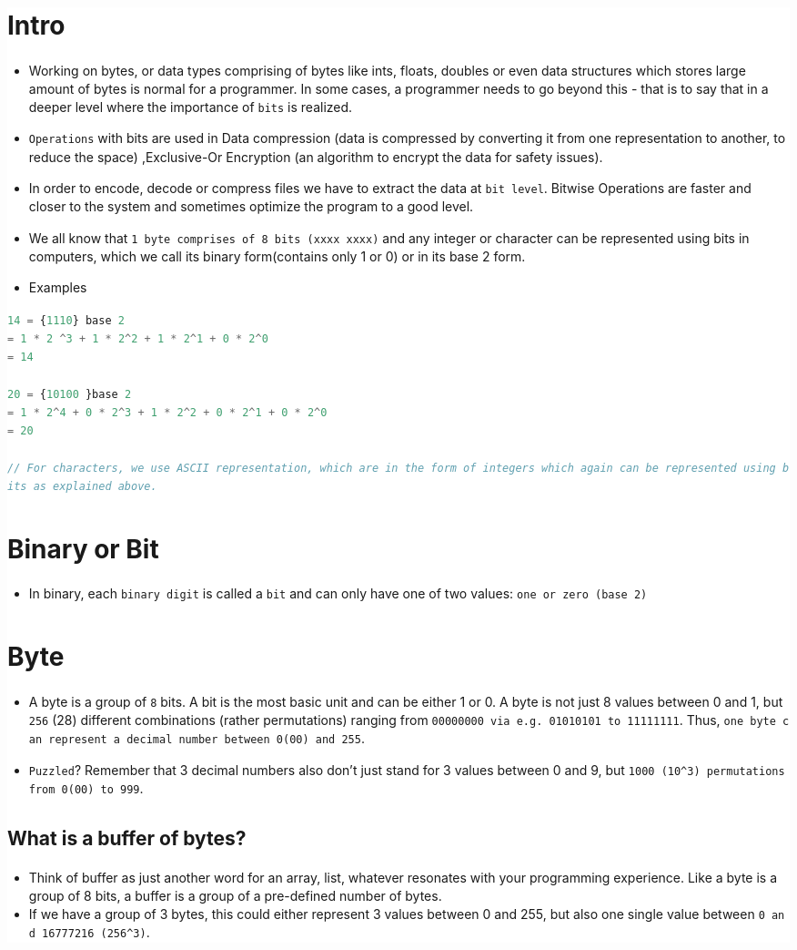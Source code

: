 # Intro

- Working on bytes, or data types comprising of bytes like ints, floats, doubles or even data structures which stores large amount of bytes is normal for a programmer. In some cases, a programmer needs to go beyond this - that is to say that in a deeper level where the importance of `bits` is realized.

- `Operations` with bits are used in Data compression (data is compressed by converting it from one representation to another, to reduce the space) ,Exclusive-Or Encryption (an algorithm to encrypt the data for safety issues).
- In order to encode, decode or compress files we have to extract the data at `bit level`. Bitwise Operations are faster and closer to the system and sometimes optimize the program to a good level.

- We all know that `1 byte comprises of 8 bits (xxxx xxxx)` and any integer or character can be represented using bits in computers, which we call its binary form(contains only 1 or 0) or in its base 2 form.

- Examples

```javascript
14 = {1110} base 2
= 1 * 2 ^3 + 1 * 2^2 + 1 * 2^1 + 0 * 2^0
= 14

20 = {10100 }base 2
= 1 * 2^4 + 0 * 2^3 + 1 * 2^2 + 0 * 2^1 + 0 * 2^0
= 20

// For characters, we use ASCII representation, which are in the form of integers which again can be represented using bits as explained above.
```
# Binary or Bit
- In binary, each `binary digit` is called a `bit` and can only have one of two values: `one or zero (base 2)`

# Byte
- A byte is a group of `8` bits. A bit is the most basic unit and can be either 1 or 0. A byte is not just 8 values between 0 and 1, but `256` (28) different combinations (rather permutations) ranging from `00000000 via e.g. 01010101 to 11111111`. Thus, `one byte can represent a decimal number between 0(00) and 255`.

- `Puzzled`? Remember that 3 decimal numbers also don’t just stand for 3 values between 0 and 9, but `1000 (10^3) permutations from 0(00) to 999`.
## What is a buffer of bytes? 
- Think of buffer as just another word for an array, list, whatever resonates with your programming experience. Like a byte is a group of 8 bits, a buffer is a group of a pre-defined number of bytes. 
- If we have a group of 3 bytes, this could either represent 3 values between 0 and 255, but also one single value between `0 and 16777216 (256^3)`.
